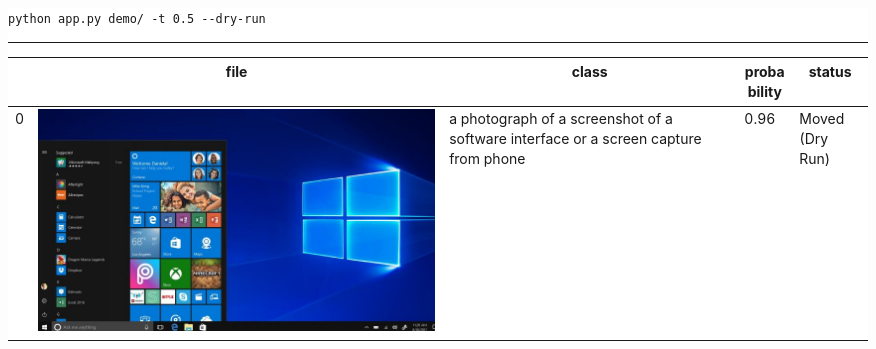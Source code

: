 ```
python app.py demo/ -t 0.5 --dry-run
```

---

|    | file                                                                                                                                                    | class                                                                                                                                  | probability   | status          |
|----|---------------------------------------------------------------------------------------------------------------------------------------------------------|----------------------------------------------------------------------------------------------------------------------------------------|---------------|-----------------|
|  0 | ![demo/dc-Cover-47hlqdbsggeu2d33kvdqkjthc2-20200316192609.Medi.jpeg](demo/dc-Cover-47hlqdbsggeu2d33kvdqkjthc2-20200316192609.Medi.jpeg)                 | a photograph of a screenshot of a software interface or a screen capture from phone                                                    | 0.96          | Moved (Dry Run) |